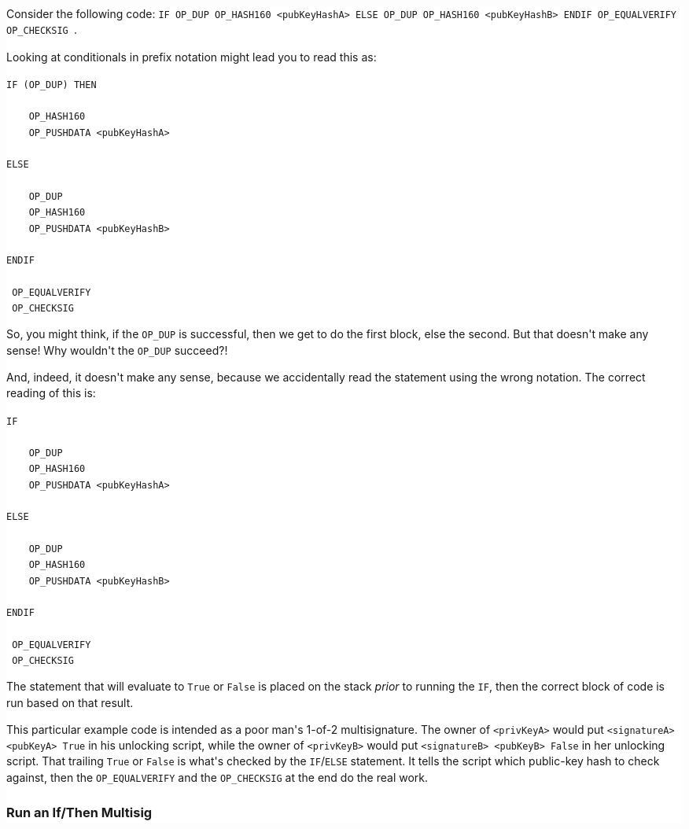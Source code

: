 Consider the following code: `IF OP_DUP OP_HASH160 <pubKeyHashA> ELSE OP_DUP OP_HASH160 <pubKeyHashB> ENDIF OP_EQUALVERIFY OP_CHECKSIG `. 

Looking at conditionals in prefix notation might lead you to read this as:
```
IF (OP_DUP) THEN

    OP_HASH160 
    OP_PUSHDATA <pubKeyHashA> 

ELSE 

    OP_DUP 
    OP_HASH160 
    OP_PUSHDATA <pubKeyHashB> 

ENDIF 
 
 OP_EQUALVERIFY 
 OP_CHECKSIG
```
So, you might think, if the `OP_DUP` is successful, then we get to do the first block, else the second. But that doesn't make any sense! Why wouldn't the `OP_DUP` succeed?!

And, indeed, it doesn't make any sense, because we accidentally read the statement using the wrong notation. The correct reading of this is:
```
IF 
  
    OP_DUP
    OP_HASH160 
    OP_PUSHDATA <pubKeyHashA> 

ELSE 

    OP_DUP 
    OP_HASH160 
    OP_PUSHDATA <pubKeyHashB> 

ENDIF 
 
 OP_EQUALVERIFY 
 OP_CHECKSIG
```
The statement that will evaluate to `True` or `False` is placed on the stack _prior_ to running the `IF`, then the correct block of code is run based on that result.

This particular example code is intended as a poor man's 1-of-2 multisignature. The owner of `<privKeyA>` would put `<signatureA> <pubKeyA> True` in his unlocking script, while the owner of `<privKeyB>` would put `<signatureB> <pubKeyB> False` in her unlocking script. That trailing `True` or `False` is what's checked by the `IF`/`ELSE` statement.  It tells the script which public-key hash to check against, then the `OP_EQUALVERIFY` and the `OP_CHECKSIG` at the end do the real work. 

### Run an If/Then Multisig

